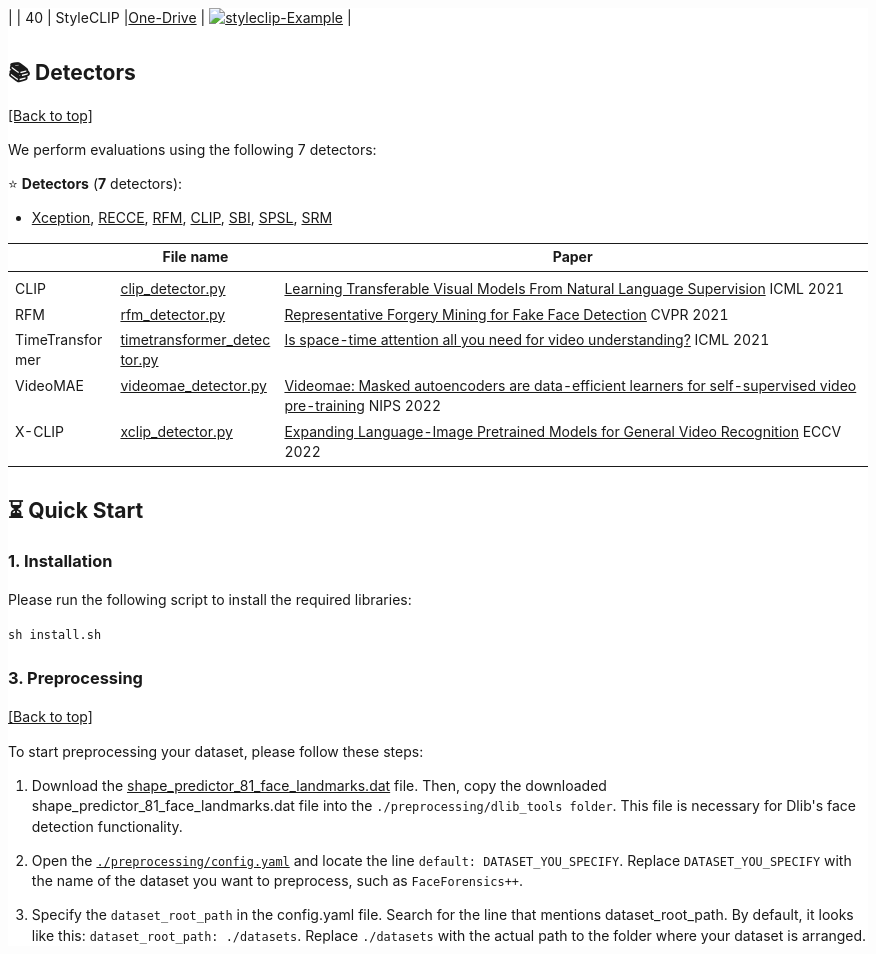 |                         | 40        | StyleCLIP     |[One-Drive](https://cuhko365-my.sharepoint.com/:u:/g/personal/222041040_link_cuhk_edu_cn/EbKlB_5yBthCrngJl74LSG4BiX6Jwf9ciElzJlD-H-_Vzw?e=eEPuuN)               |       [![styleclip-Example](https://github.com/YZY-stack/temp_40_pangu/releases/download/visual_example/styleclip.jpg)](https://github.com/YZY-stack/temp_40_pangu/releases/download/visual_example/styleclip.jpg)          |


## 📚 Detectors
<a href="#top">[Back to top]</a>

We perform evaluations using the following 7 detectors:

⭐️  **Detectors** (**7** detectors):
  - [Xception](./training/detectors/xception_detector.py), [RECCE](./training/detectors/recce_detector.py), [RFM](./training/detectors/rfm_detector.py), [CLIP](./training/detectors/clip_detector.py), [SBI](./training/detectors/sbi_detector.py), [SPSL](./training/detectors/spsl_detector.py), [SRM](./training/detectors/srm_detector.py)


|                  | File name                               | Paper                                                                                                                                                                                                                                                                                                                                                         |
|------------------|-----------------------------------------|---------------------------------------------------------------------------------------------------------------------------------------------------------------------------------------------------------------------------------------------------------------------------------------------------------------------------------------------------------------|
|                                                                                                                                                                                             |
| CLIP            | [clip_detector.py](./training/detectors/clip_detector.py)           | [Learning Transferable Visual Models From Natural Language Supervision](https://arxiv.org/abs/2103.00020) ICML 2021                                                                                                                                                                                   |                                                                                                                                                                                                                                                                            |
| RFM   | [rfm_detector.py](./training/detectors/rfm_detector.py)       | [Representative Forgery Mining for Fake Face Detection](https://openaccess.thecvf.com/content/CVPR2021/papers/Wang_Representative_Forgery_Mining_for_Fake_Face_Detection_CVPR_2021_paper.pdf) CVPR 2021                                                                                                                                                                                                                                                                   |
| TimeTransformer    | [timetransformer_detector.py](./training/detectors/timetransfromer_detector.py)         | [Is space-time attention all you need for video understanding?](https://proceedings.mlr.press/v139/bertasius21a/bertasius21a-supp.pdf) ICML 2021                                                       |
| VideoMAE    | [videomae_detector.py](./training/detectors/videomae_detectors.py)         | [Videomae: Masked autoencoders are data-efficient learners for self-supervised video pre-training](https://proceedings.neurips.cc/paper_files/paper/2022/file/416f9cb3276121c42eebb86352a4354a-Paper-Conference.pdf) NIPS 2022                                                       |
| X-CLIP    | [xclip_detector.py](./training/detectors/xclip_detector.py)         | [Expanding Language-Image Pretrained Models for General Video Recognition](https://arxiv.org/pdf/2208.02816) ECCV 2022                                                       |



## ⏳ Quick Start

### 1. Installation
Please run the following script to install the required libraries:

```
sh install.sh
```

### 3. Preprocessing

<a href="#top">[Back to top]</a>

To start preprocessing your dataset, please follow these steps:

1. Download the [shape_predictor_81_face_landmarks.dat](https://github.com/SCLBD/DeepfakeBench/releases/download/v1.0.0/shape_predictor_81_face_landmarks.dat) file. Then, copy the downloaded shape_predictor_81_face_landmarks.dat file into the `./preprocessing/dlib_tools folder`. This file is necessary for Dlib's face detection functionality.

2. Open the [`./preprocessing/config.yaml`](./preprocessing/config.yaml) and locate the line `default: DATASET_YOU_SPECIFY`. Replace `DATASET_YOU_SPECIFY` with the name of the dataset you want to preprocess, such as `FaceForensics++`.

7. Specify the `dataset_root_path` in the config.yaml file. Search for the line that mentions dataset_root_path. By default, it looks like this: ``dataset_root_path: ./datasets``.
Replace `./datasets` with the actual path to the folder where your dataset is arranged. 
